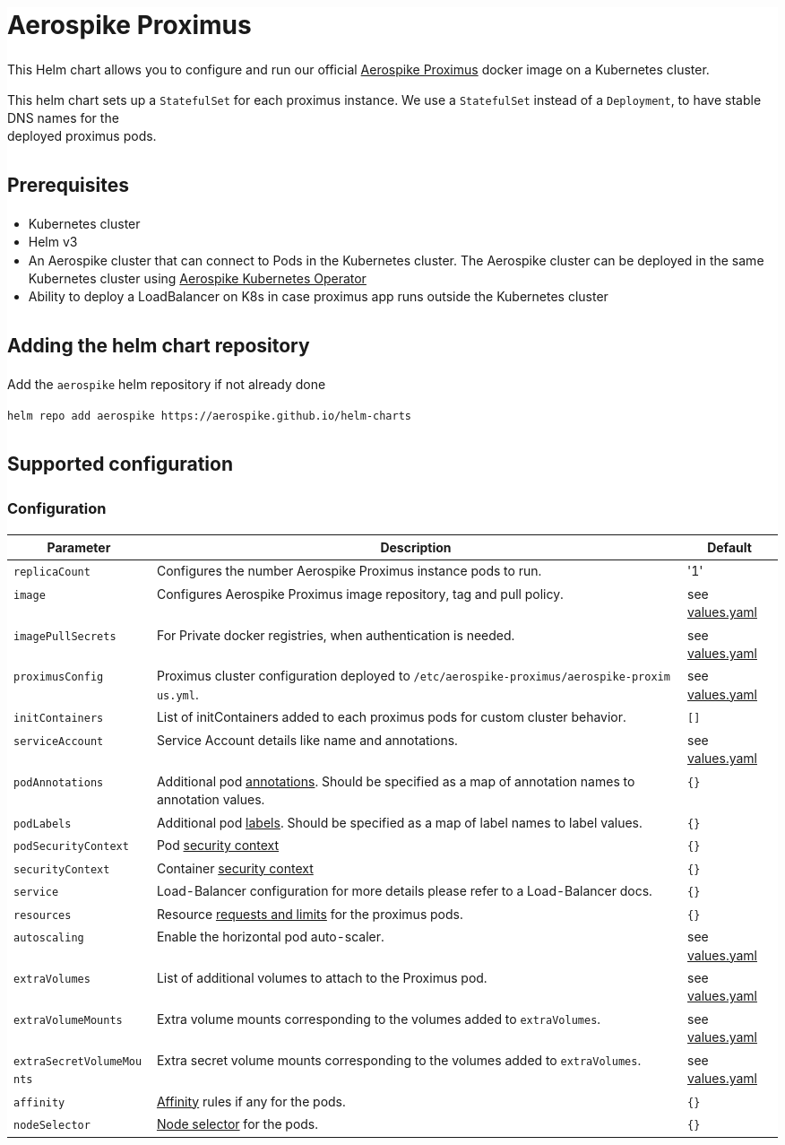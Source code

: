 # Aerospike Proximus

This Helm chart allows you to configure and run our official [Aerospike Proximus](https://hub.docker.com/repository/docker/aerospike/aerospike-proximus)
docker image on a Kubernetes cluster.

This helm chart sets up a `StatefulSet` for each proximus instance. We use a `StatefulSet` instead of a `Deployment`, to have stable DNS names for the  
deployed proximus pods.

## Prerequisites
- Kubernetes cluster
- Helm v3
- An Aerospike cluster that can connect to Pods in the Kubernetes cluster.
  The Aerospike cluster can be deployed in the same Kubernetes cluster using [Aerospike Kubernetes Operator](https://docs.aerospike.com/cloud/kubernetes/operator)
- Ability to deploy a LoadBalancer on K8s in case proximus app runs outside the Kubernetes cluster

## Adding the helm chart repository

Add the `aerospike` helm repository if not already done

```shell
helm repo add aerospike https://aerospike.github.io/helm-charts
```

## Supported configuration

### Configuration

| Parameter                 | Description                                                                                                                                                                          | Default                        |
|---------------------------|--------------------------------------------------------------------------------------------------------------------------------------------------------------------------------------|--------------------------------|
| `replicaCount`            | Configures the number Aerospike Proximus instance pods to run.                                                                                                                       | '1'                            |
| `image`                   | Configures Aerospike Proximus image repository, tag and pull policy.                                                                                                                 | see [values.yaml](values.yaml) |
| `imagePullSecrets`        | For Private docker registries, when authentication is needed.                                                                                                                        | see [values.yaml](values.yaml) |
| `proximusConfig`          | Proximus cluster configuration deployed to `/etc/aerospike-proximus/aerospike-proximus.yml`.                                                                                         | see [values.yaml](values.yaml) |
| `initContainers`          | List of initContainers added to each proximus pods for custom cluster behavior.                                                                                                      | `[]`                           |
| `serviceAccount`          | Service Account details like name and annotations.                                                                                                                                   | see [values.yaml](values.yaml) |
| `podAnnotations`          | Additional pod [annotations](https://kubernetes.io/docs/concepts/overview/working-with-objects/annotations/). Should be specified as a map of annotation names to annotation values. | `{}`                           |
| `podLabels`               | Additional pod [labels](https://kubernetes.io/docs/concepts/overview/working-with-objects/labels/). Should be specified as a map of label names to label values.                     | `{}`                           |
| `podSecurityContext`      | Pod [security context](https://kubernetes.io/docs/tasks/configure-pod-container/security-context/)                                                                                   | `{}`                           |
| `securityContext`         | Container [security context](https://kubernetes.io/docs/tasks/configure-pod-container/security-context/#set-the-security-context-for-a-container)                                    | `{}`                           |
| `service`                 | Load-Balancer configuration for more details please refer to a Load-Balancer docs.                                                                                                   | `{}`                           |
| `resources`               | Resource [requests and limits](https://kubernetes.io/docs/concepts/configuration/manage-resources-containers/) for the proximus pods.                                                | `{}`                           |
| `autoscaling`             | Enable the horizontal pod auto-scaler.                                                                                                                                               | see [values.yaml](values.yaml) |
| `extraVolumes`            | List of additional volumes to attach to the Proximus pod.                                                                                                                            | see [values.yaml](values.yaml) |
| `extraVolumeMounts`       | Extra volume mounts corresponding to the volumes added to `extraVolumes`.                                                                                                            | see [values.yaml](values.yaml) |
| `extraSecretVolumeMounts` | Extra secret volume mounts corresponding to the volumes added to `extraVolumes`.                                                                                                     | see [values.yaml](values.yaml) |
| `affinity`                | [Affinity](https://kubernetes.io/docs/concepts/scheduling-eviction/assign-pod-node/#affinity-and-anti-affinity)  rules if any for the pods.                                          | `{}`                           |
| `nodeSelector`            | [Node selector](https://kubernetes.io/docs/concepts/scheduling-eviction/assign-pod-node/#nodeselector)  for the pods.                                                                | `{}`                           |